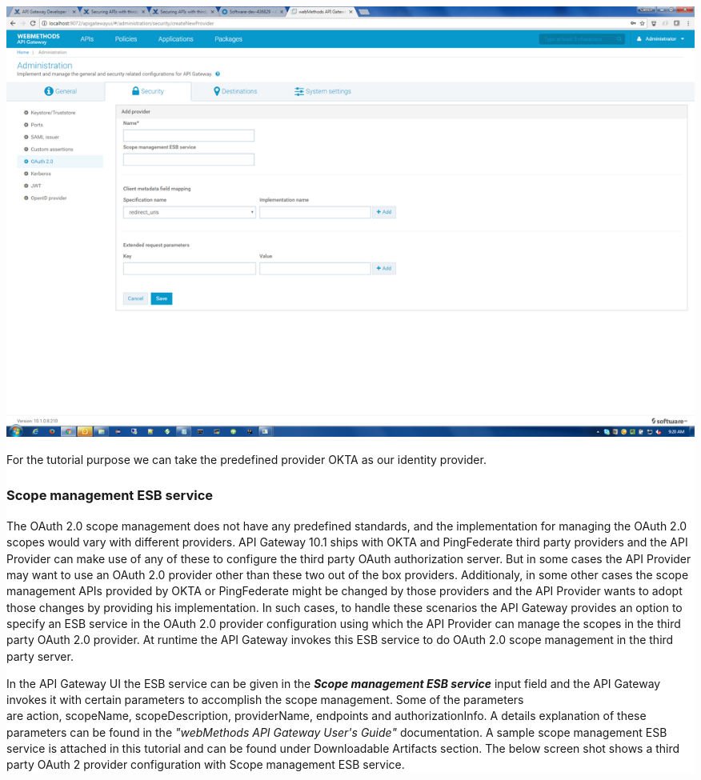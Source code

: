 ![](attachments/521242124/521248628.png)

For the tutorial purpose we can take the predefined provider OKTA as our identity provider.

### Scope management ESB service

The OAuth 2.0 scope management does not have any predefined standards, and the implementation for managing the OAuth 2.0 scopes would vary with different providers. API Gateway 10.1 ships with OKTA and PingFederate third party providers and the API Provider can make use of any of these to configure the third party OAuth authorization server. But in some cases the API Provider may want to use an OAuth 2.0 provider other than these two out of the box providers. Additionaly, in some other cases the scope management APIs provided by OKTA or PingFederate might be changed by those providers and the API Provider wants to adopt those changes by providing his implementation. In such cases, to handle these scenarios the API Gateway provides an option to specify an ESB service in the OAuth 2.0 provider configuration using which the API Provider can manage the scopes in the third party OAuth 2.0 provider. At runtime the API Gateway invokes this ESB service to do OAuth 2.0 scope management in the third party server.

In the API Gateway UI the ESB service can be given in the **_Scope management ESB service_** input field and the API Gateway invokes it with certain parameters to accomplish the scope management. Some of the parameters are action, scopeName, scopeDescription, providerName, endpoints and authorizationInfo. A details explanation of these parameters can be found in the _"webMethods API Gateway User's Guide"_ documentation. A sample scope management ESB service is attached in this tutorial and can be found under Downloadable Artifacts section. The below screen shot shows a third party OAuth 2 provider configuration with Scope management ESB service.
